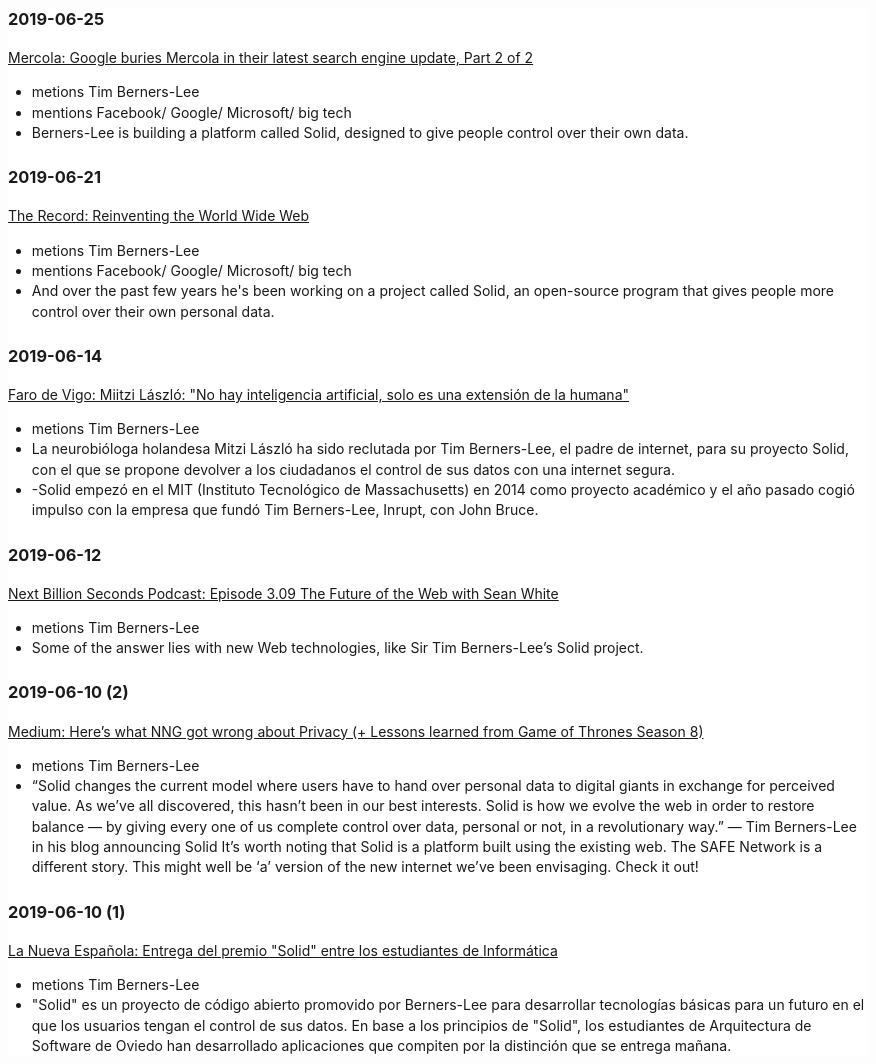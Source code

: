 ### 2019-06-25
[Mercola: Google buries Mercola in their latest search engine update, Part 2 of 2]( https://articles.mercola.com/sites/articles/archive/2019/06/25/google-broad-core-algorithm-update-buries-mercola.aspx)
* metions Tim Berners-Lee 
* mentions Facebook/ Google/ Microsoft/ big tech
* Berners-Lee is building a platform called Solid, designed to give people control over their own data.

### 2019-06-21
[The Record: Reinventing the World Wide Web](https://www.therecord.com/news-story/9447408-reinventing-the-world-wide-web/) 
* metions Tim Berners-Lee 
* mentions Facebook/ Google/ Microsoft/ big tech
* And over the past few years he's been working on a project called Solid, an open-source program that gives people more control over their own personal data.

### 2019-06-14
[Faro de Vigo: Miitzi László: "No hay inteligencia artificial, solo es una extensión de la humana"](https://www.farodevigo.es/sociedad/2019/06/14/miitzi-laszlo-hay-inteligencia-artificial/2123354.html)
* metions Tim Berners-Lee 
* La neurobióloga holandesa Mitzi László ha sido reclutada por Tim Berners-Lee, el padre de internet, para su proyecto Solid, con el que se propone devolver a los ciudadanos el control de sus datos con una internet segura.
* -Solid empezó en el MIT (Instituto Tecnológico de Massachusetts) en 2014 como proyecto académico y el año pasado cogió impulso con la empresa que fundó Tim Berners-Lee, Inrupt, con John Bruce. 

### 2019-06-12
[Next Billion Seconds Podcast: Episode 3.09 The Future of the Web with Sean White](https://nextbillionseconds.com/2019/06/12/episode-3-09-the-future-of-the-web-with-sean-white/) 
* metions Tim Berners-Lee 
* Some of the answer lies with new Web technologies, like Sir Tim Berners-Lee’s Solid project.

### 2019-06-10 (2)
[Medium: Here’s what NNG got wrong about Privacy (+ Lessons learned from Game of Thrones Season 8)](https://medium.com/greater-than-experience-design/heres-what-nng-group-got-wrong-about-privacy-lessons-learned-from-game-of-thrones-season-8-de6daef19ea2)
* metions Tim Berners-Lee 
* “Solid changes the current model where users have to hand over personal data to digital giants in exchange for perceived value. As we’ve all discovered, this hasn’t been in our best interests. Solid is how we evolve the web in order to restore balance — by giving every one of us complete control over data, personal or not, in a revolutionary way.”
— Tim Berners-Lee in his blog announcing Solid
It’s worth noting that Solid is a platform built using the existing web. The SAFE Network is a different story. This might well be ‘a’ version of the new internet we’ve been envisaging. Check it out!

### 2019-06-10 (1)
[La Nueva Española: Entrega del premio "Solid" entre los estudiantes de Informática](https://www.lne.es/economia/2019/06/11/entrega-premio-solid-estudiantes-informatica/2486251.html)
* metions Tim Berners-Lee 
* "Solid" es un proyecto de código abierto promovido por Berners-Lee para desarrollar tecnologías básicas para un futuro en el que los usuarios tengan el control de sus datos. En base a los principios de "Solid", los estudiantes de Arquitectura de Software de Oviedo han desarrollado aplicaciones que compiten por la distinción que se entrega mañana.

